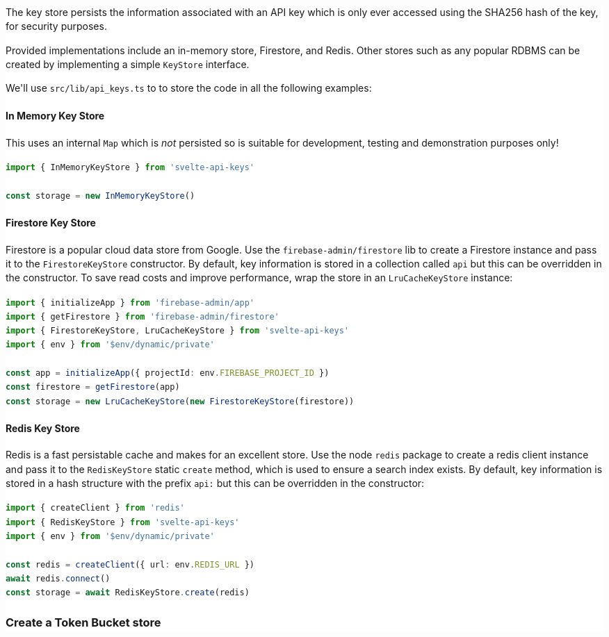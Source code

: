 The key store persists the information associated with an API key which is only ever accessed using the SHA256 hash of the key, for security purposes.

Provided implementations include an in-memory store, Firestore, and Redis. Other stores such as any popular RDBMS can be created by implementing a simple `KeyStore` interface.

We'll use `src/lib/api_keys.ts` to to store the code in all the following examples:

#### In Memory Key Store

This uses an internal `Map` which is _not_ persisted so is suitable for development, testing and demonstration purposes only!

```ts
import { InMemoryKeyStore } from 'svelte-api-keys'

const storage = new InMemoryKeyStore()
```

#### Firestore Key Store

Firestore is a popular cloud data store from Google. Use the `firebase-admin/firestore` lib to create a Firestore instance and pass it to the `FirestoreKeyStore` constructor. By default, key information is stored in a collection called `api` but this can be overridden in the constructor. To save read costs and improve performance, wrap the store in an `LruCacheKeyStore` instance:

```ts
import { initializeApp } from 'firebase-admin/app'
import { getFirestore } from 'firebase-admin/firestore'
import { FirestoreKeyStore, LruCacheKeyStore } from 'svelte-api-keys'
import { env } from '$env/dynamic/private'

const app = initializeApp({ projectId: env.FIREBASE_PROJECT_ID })
const firestore = getFirestore(app)
const storage = new LruCacheKeyStore(new FirestoreKeyStore(firestore))
```

#### Redis Key Store

Redis is a fast persistable cache and makes for an excellent store. Use the node `redis` package to create a redis client instance and pass it to the `RedisKeyStore` static `create` method, which is used to ensure a search index exists. By default, key information is stored in a hash structure with the prefix `api:` but this can be overridden in the constructor:

```ts
import { createClient } from 'redis'
import { RedisKeyStore } from 'svelte-api-keys'
import { env } from '$env/dynamic/private'

const redis = createClient({ url: env.REDIS_URL })
await redis.connect()
const storage = await RedisKeyStore.create(redis)
```

### Create a Token Bucket store
